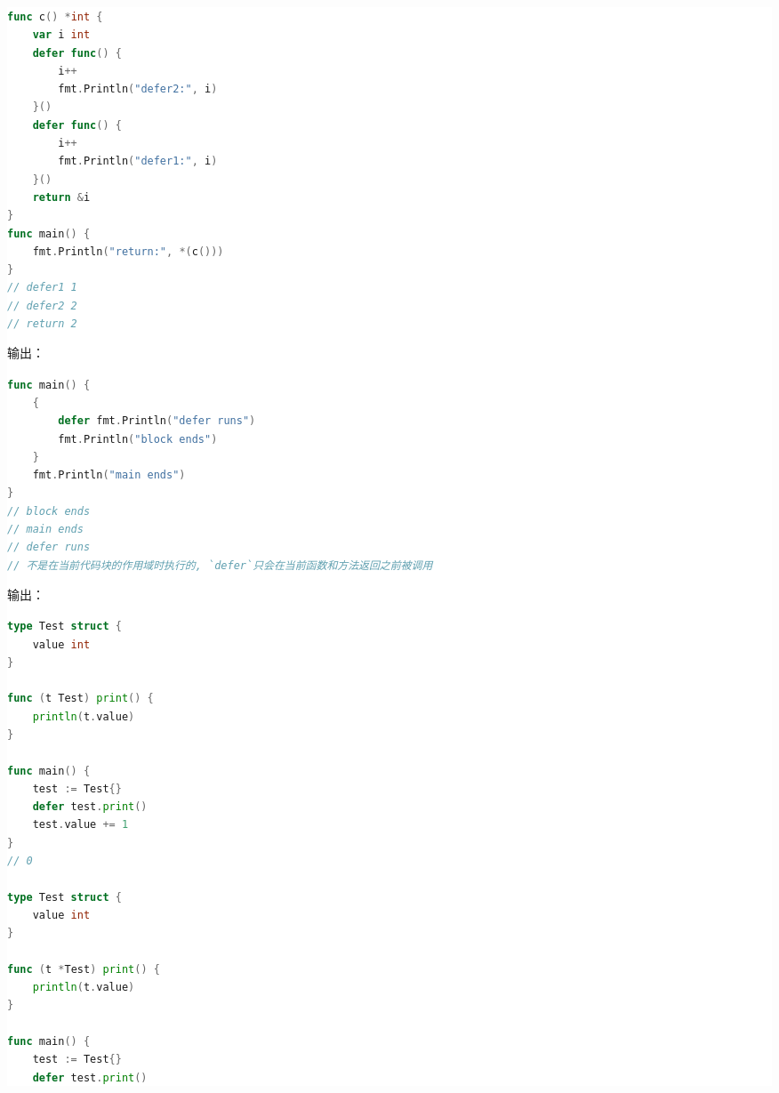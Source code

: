 ```go
func c() *int { 	
    var i int 	
    defer func() { 		
        i++ 		
        fmt.Println("defer2:", i) 	
    }() 	
    defer func() { 		
        i++ 		
        fmt.Println("defer1:", i) 	
    }() 	
    return &i
} 
func main() { 	
    fmt.Println("return:", *(c())) 
}
// defer1 1
// defer2 2
// return 2
```

输出：

```go
func main() {
    {
        defer fmt.Println("defer runs")
        fmt.Println("block ends")
    }
    fmt.Println("main ends")
}
// block ends
// main ends
// defer runs
// 不是在当前代码块的作用域时执行的, `defer`只会在当前函数和方法返回之前被调用
```

输出：

```go
type Test struct {
    value int
}

func (t Test) print() {
    println(t.value)
}

func main() {
    test := Test{}
    defer test.print()
    test.value += 1
}
// 0

type Test struct {
    value int
}

func (t *Test) print() {
    println(t.value)
}

func main() {
    test := Test{}
    defer test.print()
```
